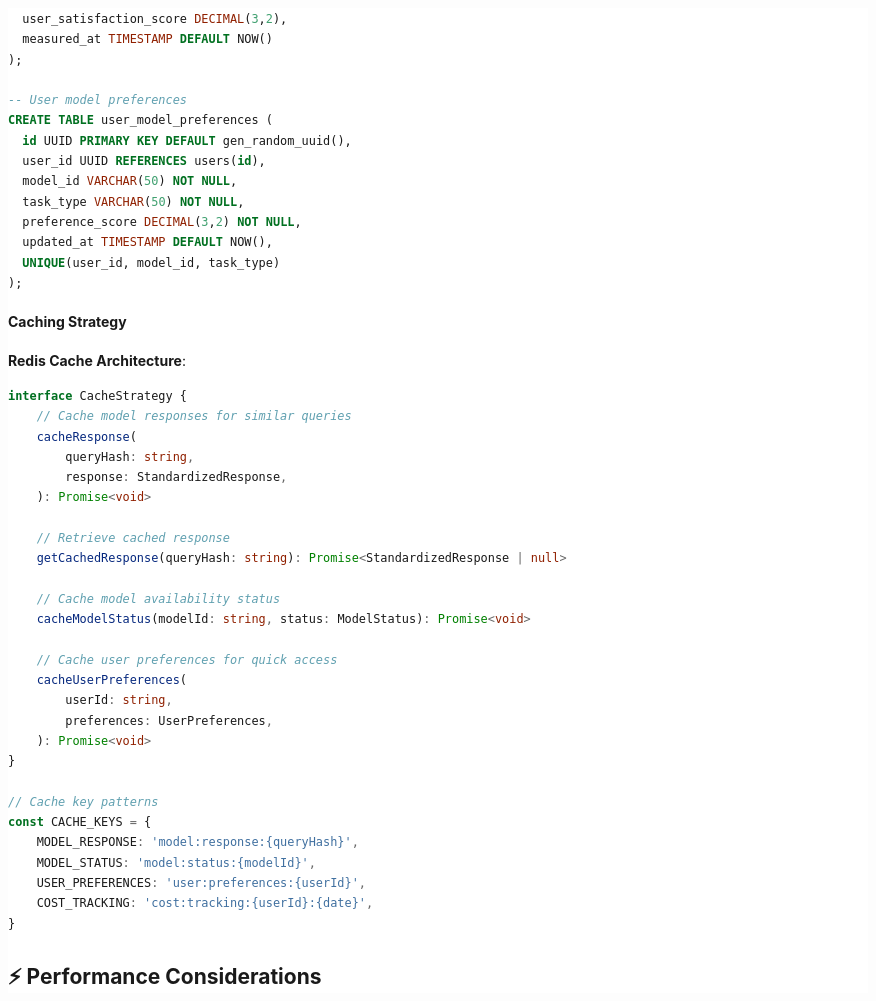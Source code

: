 ```sql
  user_satisfaction_score DECIMAL(3,2),
  measured_at TIMESTAMP DEFAULT NOW()
);

-- User model preferences
CREATE TABLE user_model_preferences (
  id UUID PRIMARY KEY DEFAULT gen_random_uuid(),
  user_id UUID REFERENCES users(id),
  model_id VARCHAR(50) NOT NULL,
  task_type VARCHAR(50) NOT NULL,
  preference_score DECIMAL(3,2) NOT NULL,
  updated_at TIMESTAMP DEFAULT NOW(),
  UNIQUE(user_id, model_id, task_type)
);
```

#### Caching Strategy

**Redis Cache Architecture**:

```typescript
interface CacheStrategy {
	// Cache model responses for similar queries
	cacheResponse(
		queryHash: string,
		response: StandardizedResponse,
	): Promise<void>

	// Retrieve cached response
	getCachedResponse(queryHash: string): Promise<StandardizedResponse | null>

	// Cache model availability status
	cacheModelStatus(modelId: string, status: ModelStatus): Promise<void>

	// Cache user preferences for quick access
	cacheUserPreferences(
		userId: string,
		preferences: UserPreferences,
	): Promise<void>
}

// Cache key patterns
const CACHE_KEYS = {
	MODEL_RESPONSE: 'model:response:{queryHash}',
	MODEL_STATUS: 'model:status:{modelId}',
	USER_PREFERENCES: 'user:preferences:{userId}',
	COST_TRACKING: 'cost:tracking:{userId}:{date}',
}
```

## ⚡ Performance Considerations
